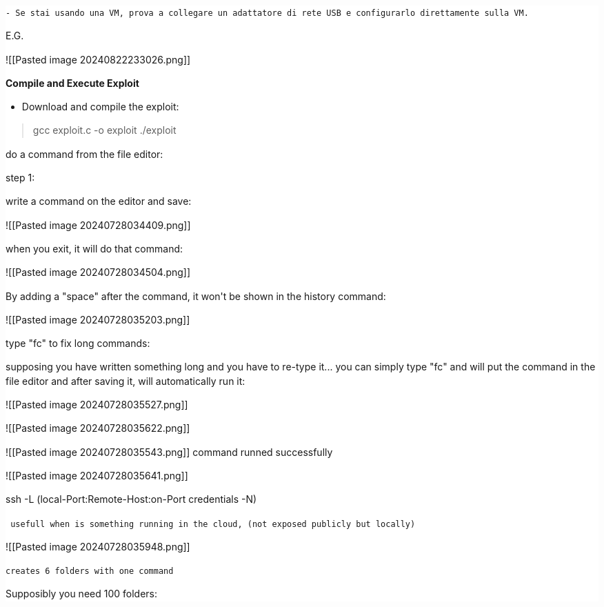     - Se stai usando una VM, prova a collegare un adattatore di rete USB e configurarlo direttamente sulla VM.

E.G.

![[Pasted image 20240822233026.png]]


**Compile and Execute Exploit**

- Download and compile the exploit:

> gcc exploit.c -o exploit ./exploit




do a command from the file editor:

step 1:

write a command on the editor and save:

![[Pasted image 20240728034409.png]]

when you exit, it will do that command: 

![[Pasted image 20240728034504.png]]

By adding a "space" after the command, it won't be shown in the history command:



![[Pasted image 20240728035203.png]]


type "fc" to fix long commands:

supposing you have written something long and you have to re-type it... you can simply type "fc"
 and will put the command in the file editor and after saving it, will automatically run it:

![[Pasted image 20240728035527.png]]

![[Pasted image 20240728035622.png]]

![[Pasted image 20240728035543.png]]
								command runned successfully


![[Pasted image 20240728035641.png]]

ssh -L (local-Port:Remote-Host:on-Port   credentials -N)

	 usefull when is something running in the cloud, (not exposed publicly but locally)

![[Pasted image 20240728035948.png]]

	creates 6 folders with one command

Supposibly you need 100 folders:
